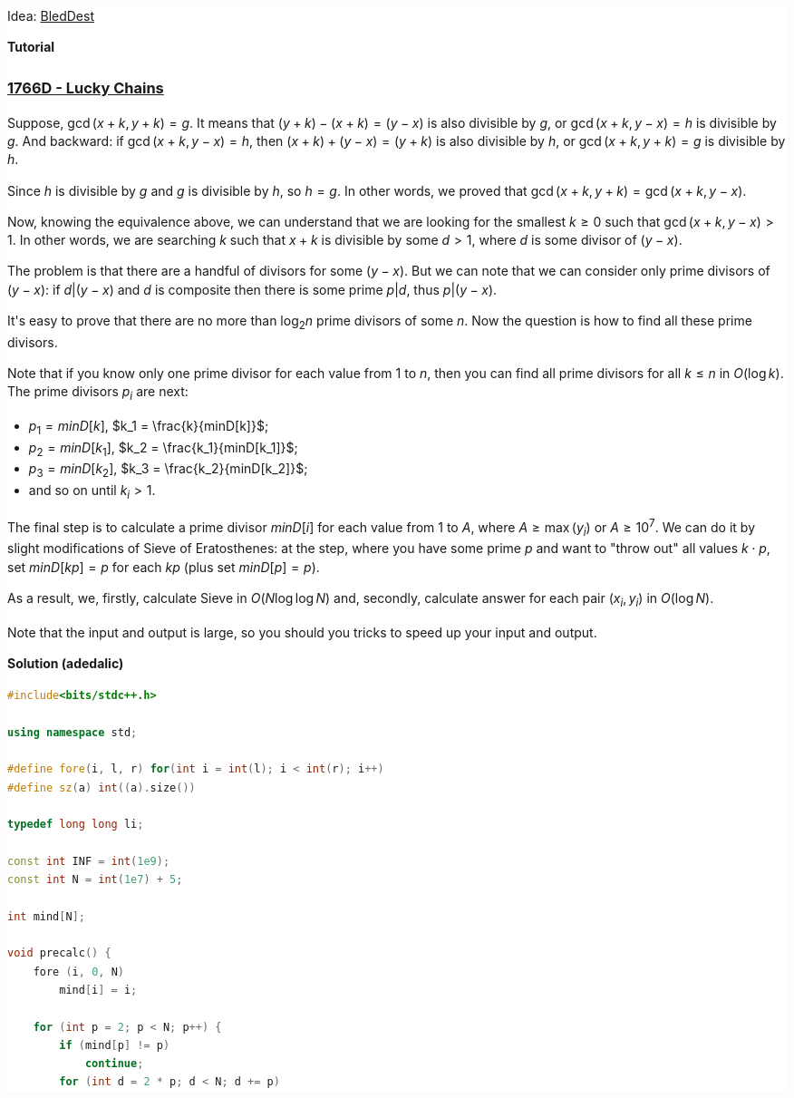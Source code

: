 Idea: [BledDest](https://codeforces.com/profile/BledDest "International Grandmaster BledDest")

 **Tutorial**
### [1766D - Lucky Chains](../problems/D._Lucky_Chains.md "Educational Codeforces Round 139 (Rated for Div. 2)")

Suppose, $\gcd(x + k, y + k) = g$. It means that $(y + k) - (x + k) = (y - x)$ is also divisible by $g$, or $\gcd(x + k, y - x) = h$ is divisible by $g$. And backward: if $\gcd(x + k, y - x) = h$, then $(x + k) + (y - x) = (y + k)$ is also divisible by $h$, or $\gcd(x + k, y + k) = g$ is divisible by $h$. 

Since $h$ is divisible by $g$ and $g$ is divisible by $h$, so $h = g$. In other words, we proved that $\gcd(x + k, y + k) = \gcd(x + k, y - x)$.

Now, knowing the equivalence above, we can understand that we are looking for the smallest $k \ge 0$ such that $\gcd(x + k, y - x) > 1$. In other words, we are searching $k$ such that $x + k$ is divisible by some $d > 1$, where $d$ is some divisor of $(y - x)$.

The problem is that there are a handful of divisors for some $(y - x)$. But we can note that we can consider only prime divisors of $(y - x)$: if $d | (y - x)$ and $d$ is composite then there is some prime $p | d$, thus $p | (y - x)$.

It's easy to prove that there are no more than $\log_2{n}$ prime divisors of some $n$. Now the question is how to find all these prime divisors.

Note that if you know only one prime divisor for each value from $1$ to $n$, then you can find all prime divisors for all $k \le n$ in $O(\log{k})$. The prime divisors $p_i$ are next: 

* $p_1 = minD[k]$, $k_1 = \frac{k}{minD[k]}$;
* $p_2 = minD[k_1]$, $k_2 = \frac{k_1}{minD[k_1]}$;
* $p_3 = minD[k_2]$, $k_3 = \frac{k_2}{minD[k_2]}$;
* and so on until $k_i > 1$.

The final step is to calculate a prime divisor $minD[i]$ for each value from $1$ to $A$, where $A \ge \max(y_i)$ or $A \ge 10^7$. We can do it by slight modifications of Sieve of Eratosthenes: at the step, where you have some prime $p$ and want to "throw out" all values $k \cdot p$, set $minD[kp] = p$ for each $kp$ (plus set $minD[p] = p$).

As a result, we, firstly, calculate Sieve in $O(N \log{\log{N}})$ and, secondly, calculate answer for each pair $(x_i, y_i)$ in $O(\log{N})$.

Note that the input and output is large, so you should you tricks to speed up your input and output.

 **Solution (adedalic)**
```cpp
#include<bits/stdc++.h>

using namespace std;

#define fore(i, l, r) for(int i = int(l); i < int(r); i++)
#define sz(a) int((a).size())

typedef long long li;

const int INF = int(1e9);
const int N = int(1e7) + 5;

int mind[N];

void precalc() {
	fore (i, 0, N)
		mind[i] = i;
	
	for (int p = 2; p < N; p++) {
		if (mind[p] != p)
			continue;
		for (int d = 2 * p; d < N; d += p)
```